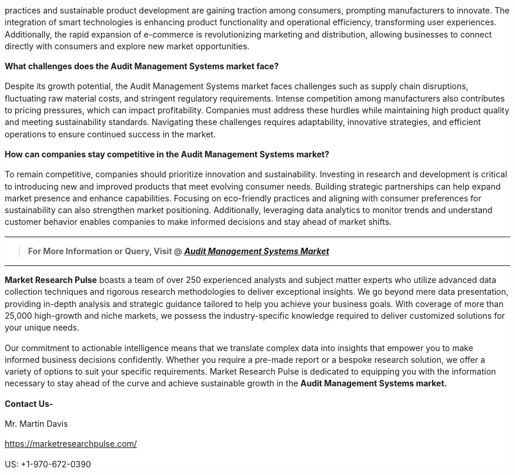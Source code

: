 practices and sustainable product development are gaining traction among consumers, prompting manufacturers to innovate. The integration of smart technologies is enhancing product functionality and operational efficiency, transforming user experiences. Additionally, the rapid expansion of e-commerce is revolutionizing marketing and distribution, allowing businesses to connect directly with consumers and explore new market opportunities.</p><p><strong>What challenges does the Audit Management Systems market face?</strong></p><p>Despite its growth potential, the Audit Management Systems market faces challenges such as supply chain disruptions, fluctuating raw material costs, and stringent regulatory requirements. Intense competition among manufacturers also contributes to pricing pressures, which can impact profitability. Companies must address these hurdles while maintaining high product quality and meeting sustainability standards. Navigating these challenges requires adaptability, innovative strategies, and efficient operations to ensure continued success in the market.</p><p><strong>How can companies stay competitive in the Audit Management Systems market?</strong></p><p>To remain competitive, companies should prioritize innovation and sustainability. Investing in research and development is critical to introducing new and improved products that meet evolving consumer needs. Building strategic partnerships can help expand market presence and enhance capabilities. Focusing on eco-friendly practices and aligning with consumer preferences for sustainability can also strengthen market positioning. Additionally, leveraging data analytics to monitor trends and understand customer behavior enables companies to make informed decisions and stay ahead of market shifts.</p><hr /><blockquote><p><strong>For More Information or Query, Visit @&nbsp;<em><a href="https://marketresearchpulse.com/report/106961/audit-management-systems-market?utm_source=Linkedin&utm_medium=0117">Audit Management Systems Market</a></em></strong></p></blockquote><hr /><p><strong>Market Research Pulse</strong> boasts a team of over 250 experienced analysts and subject matter experts who utilize advanced data collection techniques and rigorous research methodologies to deliver exceptional insights. We go beyond mere data presentation, providing in-depth analysis and strategic guidance tailored to help you achieve your business goals. With coverage of more than 25,000 high-growth and niche markets, we possess the industry-specific knowledge required to deliver customized solutions for your unique needs.</p><p>Our commitment to actionable intelligence means that we translate complex data into insights that empower you to make informed business decisions confidently. Whether you require a pre-made report or a bespoke research solution, we offer a variety of options to suit your specific requirements. Market Research Pulse is dedicated to equipping you with the information necessary to stay ahead of the curve and achieve sustainable growth in the <strong>Audit Management Systems market.</strong></p><p><strong>Contact Us-</strong></p><p>Mr. Martin Davis</p><p>https://marketresearchpulse.com/</p><p>US: +1-970-672-0390</p>
